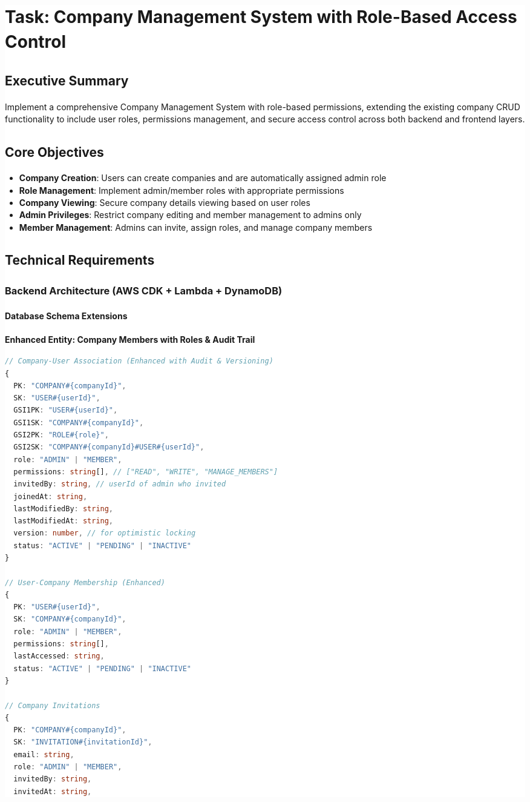 # Task: Company Management System with Role-Based Access Control

## Executive Summary

Implement a comprehensive Company Management System with role-based permissions, extending the existing company CRUD functionality to include user roles, permissions management, and secure access control across both backend and frontend layers.

## Core Objectives

- **Company Creation**: Users can create companies and are automatically assigned admin role
- **Role Management**: Implement admin/member roles with appropriate permissions
- **Company Viewing**: Secure company details viewing based on user roles
- **Admin Privileges**: Restrict company editing and member management to admins only
- **Member Management**: Admins can invite, assign roles, and manage company members

## Technical Requirements

### Backend Architecture (AWS CDK + Lambda + DynamoDB)

#### Database Schema Extensions

**Enhanced Entity: Company Members with Roles & Audit Trail**
```typescript
// Company-User Association (Enhanced with Audit & Versioning)
{
  PK: "COMPANY#{companyId}",
  SK: "USER#{userId}",
  GSI1PK: "USER#{userId}",
  GSI1SK: "COMPANY#{companyId}",
  GSI2PK: "ROLE#{role}",
  GSI2SK: "COMPANY#{companyId}#USER#{userId}",
  role: "ADMIN" | "MEMBER",
  permissions: string[], // ["READ", "WRITE", "MANAGE_MEMBERS"]
  invitedBy: string, // userId of admin who invited
  joinedAt: string,
  lastModifiedBy: string,
  lastModifiedAt: string,
  version: number, // for optimistic locking
  status: "ACTIVE" | "PENDING" | "INACTIVE"
}

// User-Company Membership (Enhanced)
{
  PK: "USER#{userId}",
  SK: "COMPANY#{companyId}",
  role: "ADMIN" | "MEMBER",
  permissions: string[],
  lastAccessed: string,
  status: "ACTIVE" | "PENDING" | "INACTIVE"
}

// Company Invitations
{
  PK: "COMPANY#{companyId}",
  SK: "INVITATION#{invitationId}",
  email: string,
  role: "ADMIN" | "MEMBER",
  invitedBy: string,
  invitedAt: string,
```